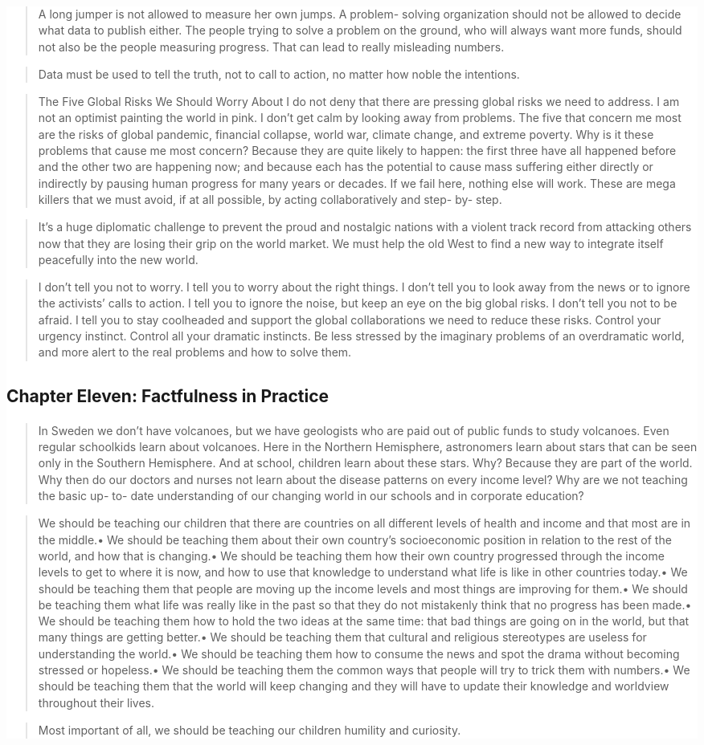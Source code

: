 > A long jumper is not allowed to measure her own jumps. A problem- solving organization should not be allowed to decide what data to publish either. The people trying to solve a problem on the ground, who will always want more funds, should not also be the people measuring progress. That can lead to really misleading numbers.

> Data must be used to tell the truth, not to call to action, no matter how noble the intentions.

> The Five Global Risks We Should Worry About I do not deny that there are pressing global risks we need to address. I am not an optimist painting the world in pink. I don’t get calm by looking away from problems. The five that concern me most are the risks of global pandemic, financial collapse, world war, climate change, and extreme poverty. Why is it these problems that cause me most concern? Because they are quite likely to happen: the first three have all happened before and the other two are happening now; and because each has the potential to cause mass suffering either directly or indirectly by pausing human progress for many years or decades. If we fail here, nothing else will work. These are mega killers that we must avoid, if at all possible, by acting collaboratively and step- by- step.

> It’s a huge diplomatic challenge to prevent the proud and nostalgic nations with a violent track record from attacking others now that they are losing their grip on the world market. We must help the old West to find a new way to integrate itself peacefully into the new world.

> I don’t tell you not to worry. I tell you to worry about the right things. I don’t tell you to look away from the news or to ignore the activists’ calls to action. I tell you to ignore the noise, but keep an eye on the big global risks. I don’t tell you not to be afraid. I tell you to stay coolheaded and support the global collaborations we need to reduce these risks. Control your urgency instinct. Control all your dramatic instincts. Be less stressed by the imaginary problems of an overdramatic world, and more alert to the real problems and how to solve them.

## Chapter Eleven: Factfulness in Practice

> In Sweden we don’t have volcanoes, but we have geologists who are paid out of public funds to study volcanoes. Even regular schoolkids learn about volcanoes. Here in the Northern Hemisphere, astronomers learn about stars that can be seen only in the Southern Hemisphere. And at school, children learn about these stars. Why? Because they are part of the world. Why then do our doctors and nurses not learn about the disease patterns on every income level? Why are we not teaching the basic up- to- date understanding of our changing world in our schools and in corporate education?

> We should be teaching our children that there are countries on all different levels of health and income and that most are in the middle.• We should be teaching them about their own country’s socioeconomic position in relation to the rest of the world, and how that is changing.• We should be teaching them how their own country progressed through the income levels to get to where it is now, and how to use that knowledge to understand what life is like in other countries today.• We should be teaching them that people are moving up the income levels and most things are improving for them.• We should be teaching them what life was really like in the past so that they do not mistakenly think that no progress has been made.• We should be teaching them how to hold the two ideas at the same time: that bad things are going on in the world, but that many things are getting better.• We should be teaching them that cultural and religious stereotypes are useless for understanding the world.• We should be teaching them how to consume the news and spot the drama without becoming stressed or hopeless.• We should be teaching them the common ways that people will try to trick them with numbers.• We should be teaching them that the world will keep changing and they will have to update their knowledge and worldview throughout their lives.

> Most important of all, we should be teaching our children humility and curiosity.
